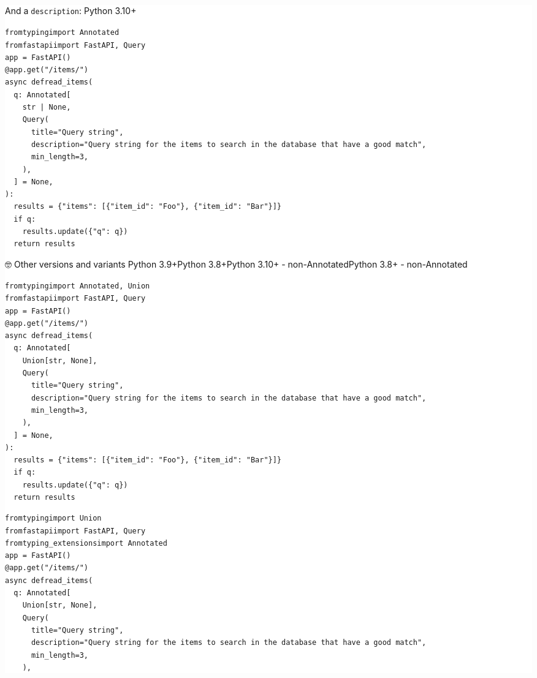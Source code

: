 ```

```

And a `description`:
Python 3.10+
```
fromtypingimport Annotated
fromfastapiimport FastAPI, Query
app = FastAPI()
@app.get("/items/")
async defread_items(
  q: Annotated[
    str | None,
    Query(
      title="Query string",
      description="Query string for the items to search in the database that have a good match",
      min_length=3,
    ),
  ] = None,
):
  results = {"items": [{"item_id": "Foo"}, {"item_id": "Bar"}]}
  if q:
    results.update({"q": q})
  return results

```

🤓 Other versions and variants
Python 3.9+Python 3.8+Python 3.10+ - non-AnnotatedPython 3.8+ - non-Annotated
```
fromtypingimport Annotated, Union
fromfastapiimport FastAPI, Query
app = FastAPI()
@app.get("/items/")
async defread_items(
  q: Annotated[
    Union[str, None],
    Query(
      title="Query string",
      description="Query string for the items to search in the database that have a good match",
      min_length=3,
    ),
  ] = None,
):
  results = {"items": [{"item_id": "Foo"}, {"item_id": "Bar"}]}
  if q:
    results.update({"q": q})
  return results

```

```
fromtypingimport Union
fromfastapiimport FastAPI, Query
fromtyping_extensionsimport Annotated
app = FastAPI()
@app.get("/items/")
async defread_items(
  q: Annotated[
    Union[str, None],
    Query(
      title="Query string",
      description="Query string for the items to search in the database that have a good match",
      min_length=3,
    ),
```